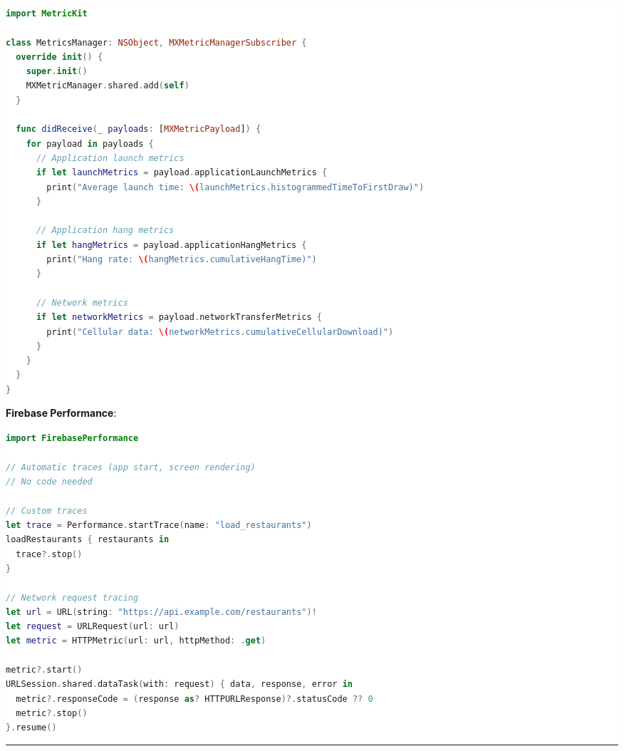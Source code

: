 ```swift
import MetricKit

class MetricsManager: NSObject, MXMetricManagerSubscriber {
  override init() {
    super.init()
    MXMetricManager.shared.add(self)
  }

  func didReceive(_ payloads: [MXMetricPayload]) {
    for payload in payloads {
      // Application launch metrics
      if let launchMetrics = payload.applicationLaunchMetrics {
        print("Average launch time: \(launchMetrics.histogrammedTimeToFirstDraw)")
      }

      // Application hang metrics
      if let hangMetrics = payload.applicationHangMetrics {
        print("Hang rate: \(hangMetrics.cumulativeHangTime)")
      }

      // Network metrics
      if let networkMetrics = payload.networkTransferMetrics {
        print("Cellular data: \(networkMetrics.cumulativeCellularDownload)")
      }
    }
  }
}
```

**Firebase Performance**:

```swift
import FirebasePerformance

// Automatic traces (app start, screen rendering)
// No code needed

// Custom traces
let trace = Performance.startTrace(name: "load_restaurants")
loadRestaurants { restaurants in
  trace?.stop()
}

// Network request tracing
let url = URL(string: "https://api.example.com/restaurants")!
let request = URLRequest(url: url)
let metric = HTTPMetric(url: url, httpMethod: .get)

metric?.start()
URLSession.shared.dataTask(with: request) { data, response, error in
  metric?.responseCode = (response as? HTTPURLResponse)?.statusCode ?? 0
  metric?.stop()
}.resume()
```

---